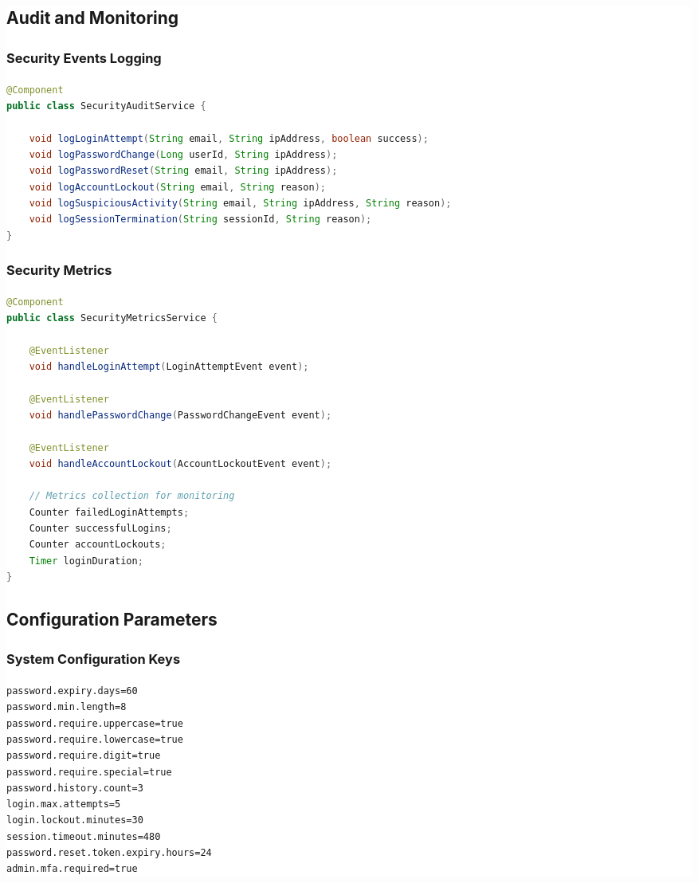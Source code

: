 ## Audit and Monitoring

### Security Events Logging
```java
@Component
public class SecurityAuditService {
    
    void logLoginAttempt(String email, String ipAddress, boolean success);
    void logPasswordChange(Long userId, String ipAddress);
    void logPasswordReset(String email, String ipAddress);
    void logAccountLockout(String email, String reason);
    void logSuspiciousActivity(String email, String ipAddress, String reason);
    void logSessionTermination(String sessionId, String reason);
}
```

### Security Metrics
```java
@Component
public class SecurityMetricsService {
    
    @EventListener
    void handleLoginAttempt(LoginAttemptEvent event);
    
    @EventListener  
    void handlePasswordChange(PasswordChangeEvent event);
    
    @EventListener
    void handleAccountLockout(AccountLockoutEvent event);
    
    // Metrics collection for monitoring
    Counter failedLoginAttempts;
    Counter successfulLogins;
    Counter accountLockouts;
    Timer loginDuration;
}
```

## Configuration Parameters

### System Configuration Keys
```properties
password.expiry.days=60
password.min.length=8
password.require.uppercase=true
password.require.lowercase=true
password.require.digit=true
password.require.special=true
password.history.count=3
login.max.attempts=5
login.lockout.minutes=30
session.timeout.minutes=480
password.reset.token.expiry.hours=24
admin.mfa.required=true
```
